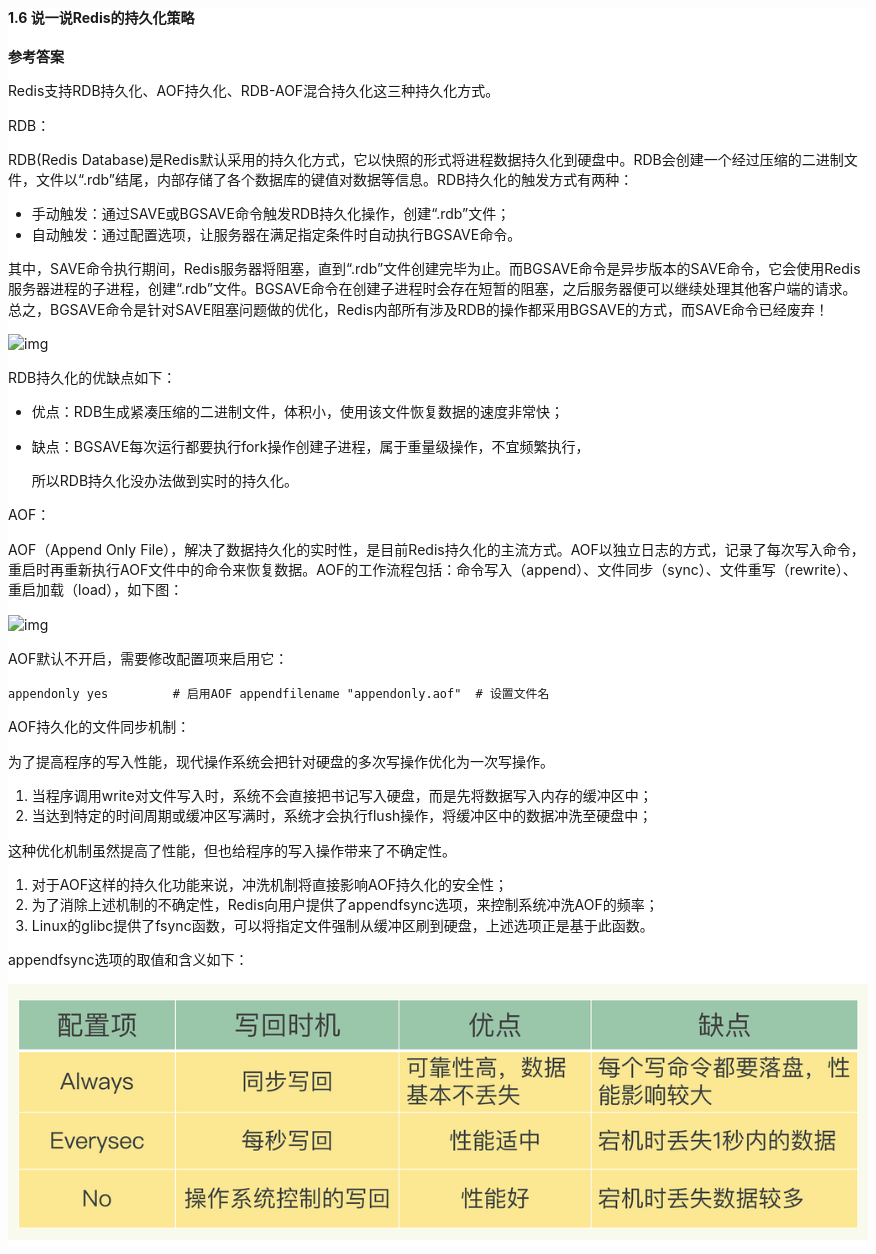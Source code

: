 #### 1.6 说一说Redis的持久化策略

**参考答案**

Redis支持RDB持久化、AOF持久化、RDB-AOF混合持久化这三种持久化方式。

RDB：

RDB(Redis Database)是Redis默认采用的持久化方式，它以快照的形式将进程数据持久化到硬盘中。RDB会创建一个经过压缩的二进制文件，文件以“.rdb”结尾，内部存储了各个数据库的键值对数据等信息。RDB持久化的触发方式有两种：

-   手动触发：通过SAVE或BGSAVE命令触发RDB持久化操作，创建“.rdb”文件；
-   自动触发：通过配置选项，让服务器在满足指定条件时自动执行BGSAVE命令。

其中，SAVE命令执行期间，Redis服务器将阻塞，直到“.rdb”文件创建完毕为止。而BGSAVE命令是异步版本的SAVE命令，它会使用Redis服务器进程的子进程，创建“.rdb”文件。BGSAVE命令在创建子进程时会存在短暂的阻塞，之后服务器便可以继续处理其他客户端的请求。总之，BGSAVE命令是针对SAVE阻塞问题做的优化，Redis内部所有涉及RDB的操作都采用BGSAVE的方式，而SAVE命令已经废弃！

![img](redis.assets/a2e5a3571e200cb771ed8a1cd14d5558.jpg)

RDB持久化的优缺点如下：

-   优点：RDB生成紧凑压缩的二进制文件，体积小，使用该文件恢复数据的速度非常快；

-   缺点：BGSAVE每次运行都要执行fork操作创建子进程，属于重量级操作，不宜频繁执行，

    所以RDB持久化没办法做到实时的持久化。

AOF：

AOF（Append Only File），解决了数据持久化的实时性，是目前Redis持久化的主流方式。AOF以独立日志的方式，记录了每次写入命令，重启时再重新执行AOF文件中的命令来恢复数据。AOF的工作流程包括：命令写入（append）、文件同步（sync）、文件重写（rewrite）、重启加载（load），如下图：

![img](https://uploadfiles.nowcoder.com/images/20220224/4107856_1645694957486/72D05C716050D5C022C41B7911FAED6D)

AOF默认不开启，需要修改配置项来启用它：

```
appendonly yes         # 启用AOF appendfilename "appendonly.aof"  # 设置文件名
```

AOF持久化的文件同步机制：

为了提高程序的写入性能，现代操作系统会把针对硬盘的多次写操作优化为一次写操作。

1.  当程序调用write对文件写入时，系统不会直接把书记写入硬盘，而是先将数据写入内存的缓冲区中；
2.  当达到特定的时间周期或缓冲区写满时，系统才会执行flush操作，将缓冲区中的数据冲洗至硬盘中；

这种优化机制虽然提高了性能，但也给程序的写入操作带来了不确定性。

1.  对于AOF这样的持久化功能来说，冲洗机制将直接影响AOF持久化的安全性；
2.  为了消除上述机制的不确定性，Redis向用户提供了appendfsync选项，来控制系统冲洗AOF的频率；
3.  Linux的glibc提供了fsync函数，可以将指定文件强制从缓冲区刷到硬盘，上述选项正是基于此函数。

appendfsync选项的取值和含义如下：

![img](redis.assets/72f547f18dbac788c7d11yy167d7ebf8.jpg)
